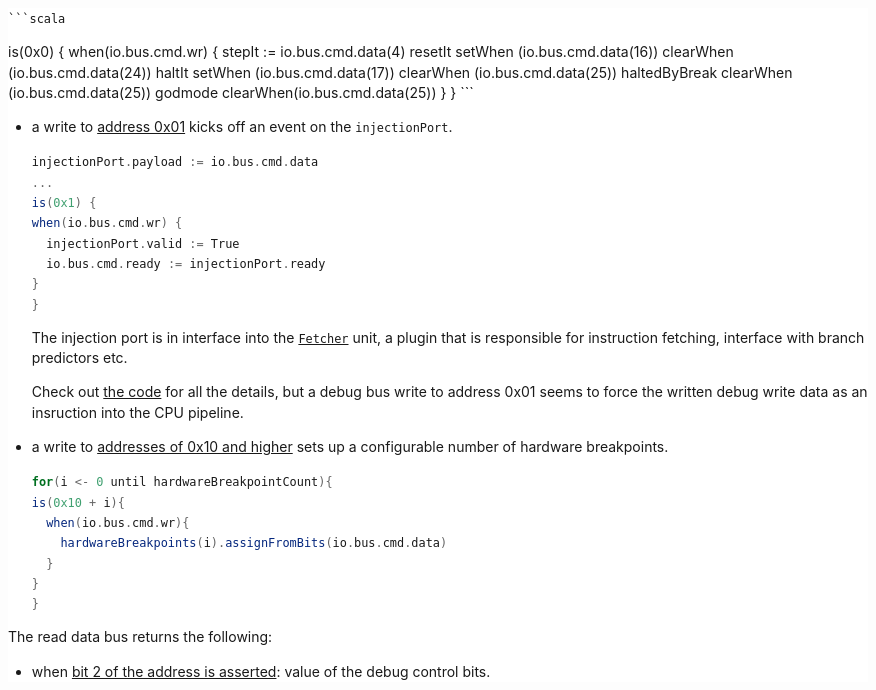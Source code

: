     ```scala
  is(0x0) {
    when(io.bus.cmd.wr) {
      stepIt := io.bus.cmd.data(4)
      resetIt setWhen (io.bus.cmd.data(16)) clearWhen (io.bus.cmd.data(24))
      haltIt setWhen (io.bus.cmd.data(17)) clearWhen (io.bus.cmd.data(25))
      haltedByBreak clearWhen (io.bus.cmd.data(25))
      godmode clearWhen(io.bus.cmd.data(25))
    }
  }
    ```
* a write to [address 0x01](https://github.com/SpinalHDL/VexRiscv/blob/75bbb28ef62636dd0d4d3741c6e559a911fc85af/src/main/scala/vexriscv/plugin/DebugPlugin.scala#L249-L254)
    kicks off an event on the `injectionPort`.

    ```scala
  injectionPort.payload := io.bus.cmd.data
  ...
  is(0x1) {
    when(io.bus.cmd.wr) {
      injectionPort.valid := True
      io.bus.cmd.ready := injectionPort.ready
    }
  }
    ```

    The injection port is in interface into the 
    [`Fetcher`](https://github.com/SpinalHDL/VexRiscv/blob/75bbb28ef62636dd0d4d3741c6e559a911fc85af/src/main/scala/vexriscv/plugin/Fetcher.scala) 
    unit, a plugin that is responsible for instruction fetching, interface with branch predictors etc.

    Check out 
    [the code](https://github.com/SpinalHDL/VexRiscv/blob/75bbb28ef62636dd0d4d3741c6e559a911fc85af/src/main/scala/vexriscv/plugin/Fetcher.scala#L346-L401) 
    for all the details, but a debug bus write to address 0x01 seems to force the written debug write
    data as an insruction into the CPU pipeline.

* a write to [addresses of 0x10 and higher](https://github.com/SpinalHDL/VexRiscv/blob/75bbb28ef62636dd0d4d3741c6e559a911fc85af/src/main/scala/vexriscv/plugin/DebugPlugin.scala#L255-L261)
    sets up a configurable number of hardware breakpoints.

    ```scala
  for(i <- 0 until hardwareBreakpointCount){
    is(0x10 + i){
      when(io.bus.cmd.wr){
        hardwareBreakpoints(i).assignFromBits(io.bus.cmd.data)
      }
    }
  }
    ```

The read data bus returns the following:

* when [bit 2 of the address is asserted](https://github.com/SpinalHDL/VexRiscv/blob/75bbb28ef62636dd0d4d3741c6e559a911fc85af/src/main/scala/vexriscv/plugin/DebugPlugin.scala#L227-L233): 
  value of the debug control bits.
